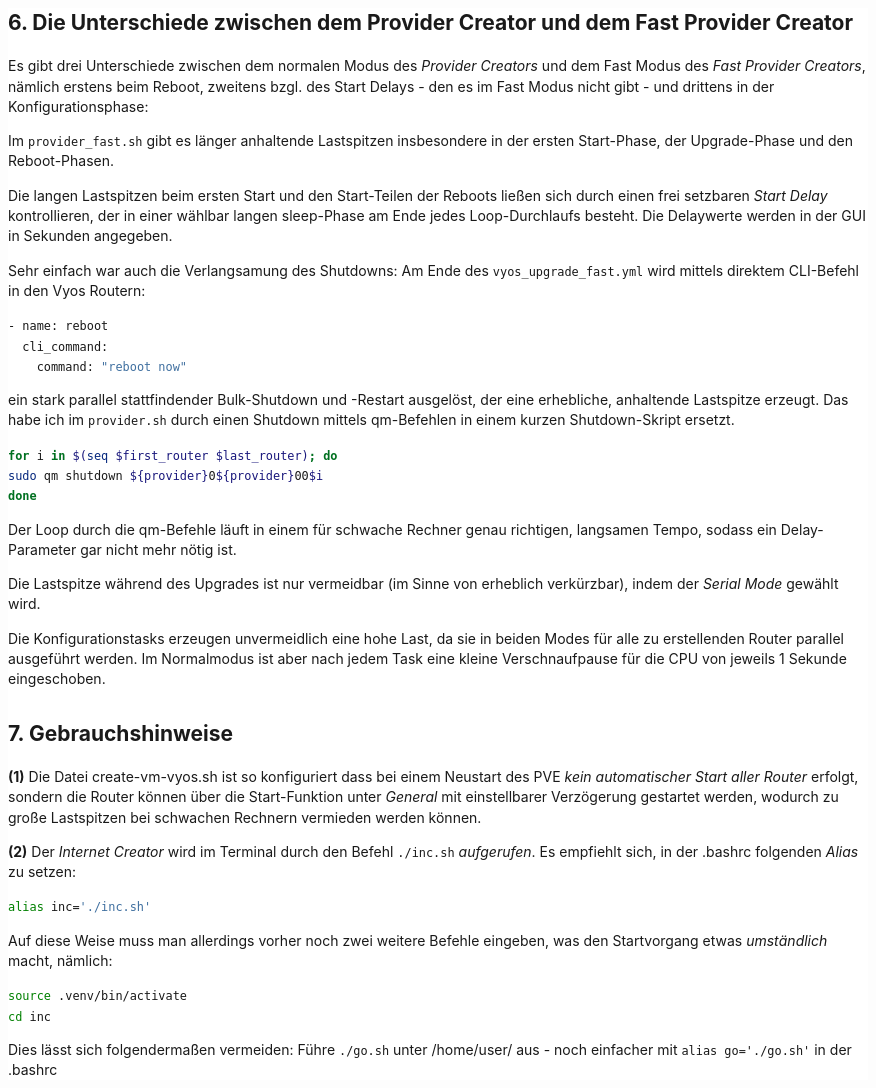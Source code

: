 ## **6. Die Unterschiede zwischen dem Provider Creator und dem Fast Provider Creator**

Es gibt drei Unterschiede zwischen dem normalen Modus des _Provider Creators_ und dem Fast Modus des _Fast Provider Creators_, nämlich erstens beim Reboot, zweitens bzgl. des Start Delays - den es im Fast Modus nicht gibt - und drittens in der Konfigurationsphase:

Im ```provider_fast.sh``` gibt es länger anhaltende Lastspitzen insbesondere in der ersten Start-Phase, der Upgrade-Phase und den Reboot-Phasen.

Die langen Lastspitzen beim ersten Start und den Start-Teilen der Reboots ließen sich durch einen frei setzbaren _Start Delay_ kontrollieren, der in einer wählbar langen sleep-Phase am Ende jedes Loop-Durchlaufs besteht. Die Delaywerte werden in der GUI in Sekunden angegeben.

Sehr einfach war auch die Verlangsamung des Shutdowns: Am Ende des ```vyos_upgrade_fast.yml``` wird mittels direktem CLI-Befehl in den Vyos Routern:
```bash
- name: reboot
  cli_command:
    command: "reboot now"
```
ein stark parallel stattfindender Bulk-Shutdown und -Restart ausgelöst, der eine erhebliche, anhaltende Lastspitze erzeugt. Das habe ich im ```provider.sh``` durch einen Shutdown mittels qm-Befehlen in einem kurzen Shutdown-Skript ersetzt.
```bash
for i in $(seq $first_router $last_router); do
sudo qm shutdown ${provider}0${provider}00$i
done
```
Der Loop durch die qm-Befehle läuft in einem für schwache Rechner genau richtigen, langsamen Tempo, sodass ein Delay-Parameter gar nicht mehr nötig ist.

Die Lastspitze während des Upgrades ist nur vermeidbar (im Sinne von erheblich verkürzbar), indem der _Serial Mode_ gewählt wird.

Die Konfigurationstasks erzeugen unvermeidlich eine hohe Last, da sie in beiden Modes für alle zu erstellenden Router parallel ausgeführt werden. Im Normalmodus ist aber nach jedem Task eine kleine Verschnaufpause für die CPU von jeweils 1 Sekunde eingeschoben.

## **7. Gebrauchshinweise**

**(1)** Die Datei create-vm-vyos.sh ist so konfiguriert dass bei einem Neustart des PVE _kein automatischer Start aller Router_ erfolgt, sondern die Router können über die Start-Funktion unter _General_ mit einstellbarer Verzögerung gestartet werden, wodurch zu große Lastspitzen bei schwachen Rechnern vermieden werden können.

**(2)** Der _Internet Creator_ wird im Terminal durch den Befehl ```./inc.sh``` _aufgerufen_. Es empfiehlt sich, in der .bashrc folgenden _Alias_ zu setzen:
```bash
alias inc='./inc.sh'
```
Auf diese Weise muss man allerdings vorher noch zwei weitere Befehle eingeben, was den Startvorgang etwas _umständlich_ macht, nämlich:
```bash
source .venv/bin/activate
cd inc
```
Dies lässt sich folgendermaßen vermeiden: Führe ```./go.sh``` unter /home/user/ aus - noch einfacher mit ```alias go='./go.sh'``` in der .bashrc
